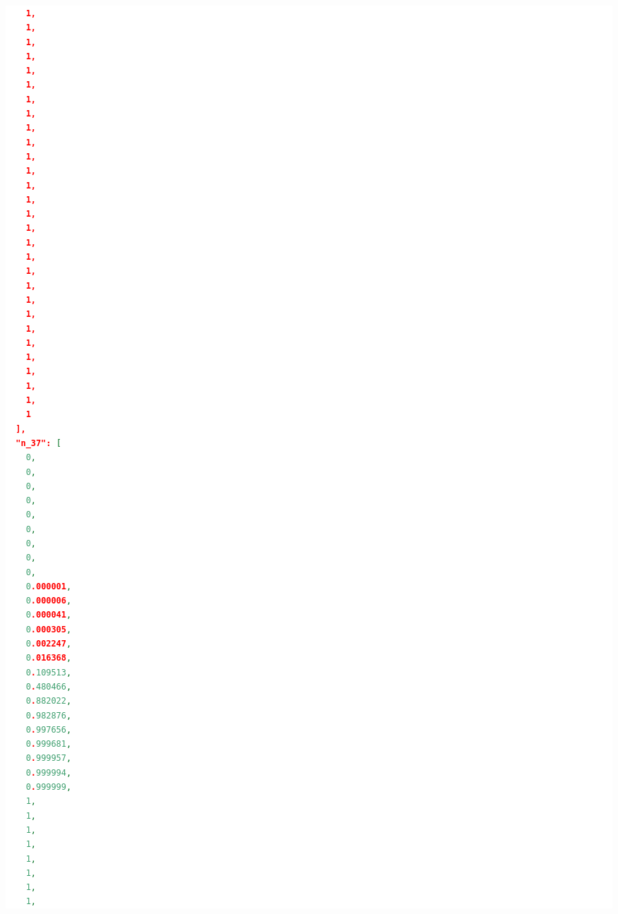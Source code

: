 ```json
    1,
    1,
    1,
    1,
    1,
    1,
    1,
    1,
    1,
    1,
    1,
    1,
    1,
    1,
    1,
    1,
    1,
    1,
    1,
    1,
    1,
    1,
    1,
    1,
    1,
    1,
    1,
    1,
    1
  ],
  "n_37": [
    0,
    0,
    0,
    0,
    0,
    0,
    0,
    0,
    0,
    0.000001,
    0.000006,
    0.000041,
    0.000305,
    0.002247,
    0.016368,
    0.109513,
    0.480466,
    0.882022,
    0.982876,
    0.997656,
    0.999681,
    0.999957,
    0.999994,
    0.999999,
    1,
    1,
    1,
    1,
    1,
    1,
    1,
    1,
```